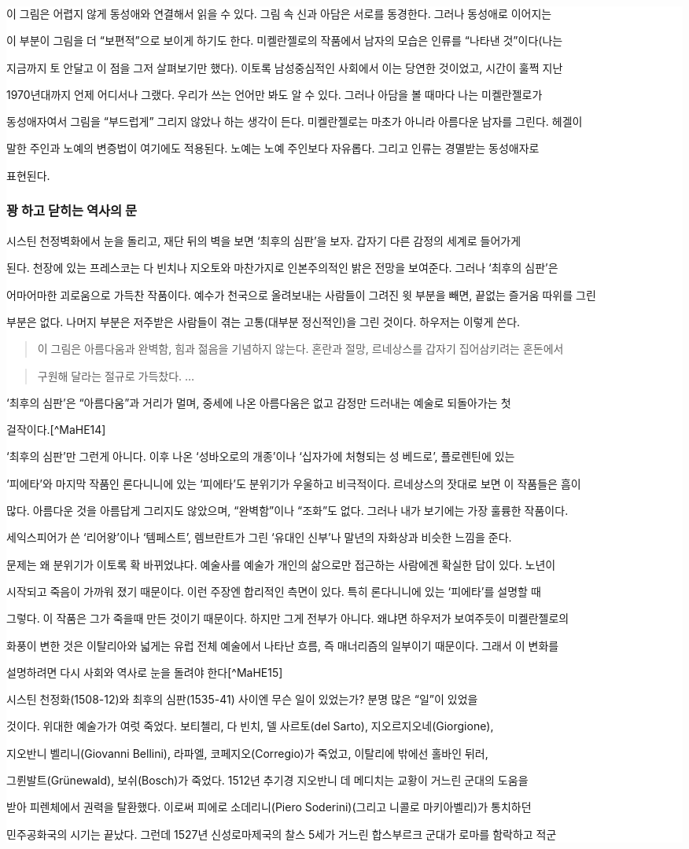 이 그림은 어렵지 않게 동성애와 연결해서 읽을 수 있다. 그림 속 신과 아담은 서로를 동경한다. 그러나 동성애로 이어지는
  
이 부분이 그림을 더 &#8220;보편적&#8221;으로 보이게 하기도 한다. 미켈란젤로의 작품에서 남자의 모습은 인류를 &#8220;나타낸 것&#8221;이다(나는
  
지금까지 토 안달고 이 점을 그저 살펴보기만 했다). 이토록 남성중심적인 사회에서 이는 당연한 것이었고, 시간이 훌쩍 지난
  
1970년대까지 언제 어디서나 그랬다. 우리가 쓰는 언어만 봐도 알 수 있다. 그러나 아담을 볼 때마다 나는 미켈란젤로가
  
동성애자여서 그림을 &#8220;부드럽게&#8221; 그리지 않았나 하는 생각이 든다. 미켈란젤로는 마초가 아니라 아름다운 남자를 그린다. 헤겔이
  
말한 주인과 노예의 변증법이 여기에도 적용된다. 노예는 노예 주인보다 자유롭다. 그리고 인류는 경멸받는 동성애자로
  
표현된다.

### 꽝 하고 닫히는 역사의 문

시스틴 천정벽화에서 눈을 돌리고, 재단 뒤의 벽을 보면 &#8216;최후의 심판&#8217;을 보자. 갑자기 다른 감정의 세계로 들어가게
  
된다. 천장에 있는 프레스코는 다 빈치나 지오토와 마찬가지로 인본주의적인 밝은 전망을 보여준다. 그러나 &#8216;최후의 심판&#8217;은
  
어마어마한 괴로움으로 가득찬 작품이다. 예수가 천국으로 올려보내는 사람들이 그려진 윗 부분을 빼면, 끝없는 즐거움 따위를 그린
  
부분은 없다. 나머지 부분은 저주받은 사람들이 겪는 고통(대부분 정신적인)을 그린 것이다. 하우저는 이렇게 쓴다.

> 이 그림은 아름다움과 완벽함, 힘과 젊음을 기념하지 않는다. 혼란과 절망, 르네상스를 갑자기 집어삼키려는 혼돈에서
  
> 구원해 달라는 절규로 가득찼다. &#8230;

&#8216;최후의 심판&#8217;은 &#8220;아름다움&#8221;과 거리가 멀며, 중세에 나온 아름다움은 없고 감정만 드러내는 예술로 되돌아가는 첫
  
걸작이다.[^MaHE14]

&#8216;최후의 심판&#8217;만 그런게 아니다. 이후 나온 &#8216;성바오로의 개종&#8217;이나 &#8216;십자가에 처형되는 성 베드로&#8217;, 플로렌틴에 있는
  
&#8216;피에타&#8217;와 마지막 작품인 론다니니에 있는 &#8216;피에타&#8217;도 분위기가 우울하고 비극적이다. 르네상스의 잣대로 보면 이 작품들은 흠이
  
많다. 아름다운 것을 아름답게 그리지도 않았으며, &#8220;완벽함&#8221;이나 &#8220;조화&#8221;도 없다. 그러나 내가 보기에는 가장 훌륭한 작품이다.
  
세익스피어가 쓴 &#8216;리어왕&#8217;이나 &#8216;템페스트&#8217;, 렘브란트가 그린 &#8216;유대인 신부&#8217;나 말년의 자화상과 비슷한 느낌을 준다.

문제는 왜 분위기가 이토록 확 바뀌었냐다. 예술사를 예술가 개인의 삶으로만 접근하는 사람에겐 확실한 답이 있다. 노년이
  
시작되고 죽음이 가까워 졌기 때문이다. 이런 주장엔 합리적인 측면이 있다. 특히 론다니니에 있는 &#8216;피에타&#8217;를 설명할 때
  
그렇다. 이 작품은 그가 죽을때 만든 것이기 때문이다. 하지만 그게 전부가 아니다. 왜냐면 하우저가 보여주듯이 미켈란젤로의
  
화풍이 변한 것은 이탈리아와 넓게는 유럽 전체 예술에서 나타난 흐름, 즉 매너리즘의 일부이기 때문이다. 그래서 이 변화를
  
설명하려면 다시 사회와 역사로 눈을 돌려야 한다[^MaHE15]

시스틴 천정화(1508-12)와 최후의 심판(1535-41) 사이엔 무슨 일이 있었는가? 분명 많은 &#8220;일&#8221;이 있었을
  
것이다. 위대한 예술가가 여럿 죽었다. 보티첼리, 다 빈치, 델 사르토(del Sarto), 지오르지오네(Giorgione),
  
지오반니 벨리니(Giovanni Bellini), 라파엘, 코페지오(Corregio)가 죽었고, 이탈리에 밖에선 홀바인 뒤러,
  
그륀발트(Grünewald), 보쉬(Bosch)가 죽었다. 1512년 추기경 지오반니 데 메디치는 교황이 거느린 군대의 도움을
  
받아 피렌체에서 권력을 탈환했다. 이로써 피에로 소데리니(Piero Soderini)(그리고 니콜로 마키아벨리)가 통치하던
  
민주공화국의 시기는 끝났다. 그런데 1527년 신성로마제국의 찰스 5세가 거느린 합스부르크 군대가 로마를 함락하고 적군
  